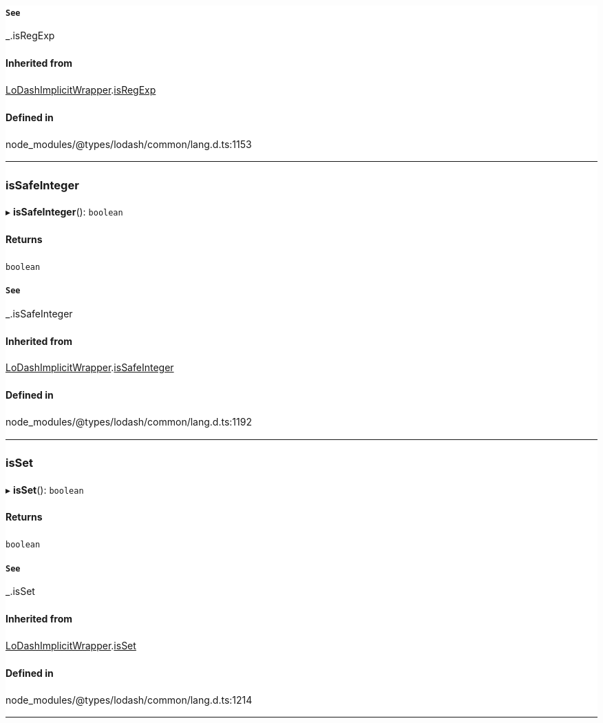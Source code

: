 **`See`**

\_.isRegExp

#### Inherited from

[LoDashImplicitWrapper](lodash.LoDashImplicitWrapper.md).[isRegExp](lodash.LoDashImplicitWrapper.md#isregexp)

#### Defined in

node_modules/@types/lodash/common/lang.d.ts:1153

---

### isSafeInteger

▸ **isSafeInteger**(): `boolean`

#### Returns

`boolean`

**`See`**

\_.isSafeInteger

#### Inherited from

[LoDashImplicitWrapper](lodash.LoDashImplicitWrapper.md).[isSafeInteger](lodash.LoDashImplicitWrapper.md#issafeinteger)

#### Defined in

node_modules/@types/lodash/common/lang.d.ts:1192

---

### isSet

▸ **isSet**(): `boolean`

#### Returns

`boolean`

**`See`**

\_.isSet

#### Inherited from

[LoDashImplicitWrapper](lodash.LoDashImplicitWrapper.md).[isSet](lodash.LoDashImplicitWrapper.md#isset)

#### Defined in

node_modules/@types/lodash/common/lang.d.ts:1214

---